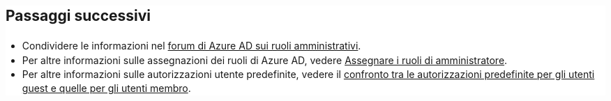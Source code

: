## <a name="next-steps"></a>Passaggi successivi

- Condividere le informazioni nel [forum di Azure AD sui ruoli amministrativi](https://feedback.azure.com/forums/169401-azure-active-directory?category_id=166032).
- Per altre informazioni sulle assegnazioni dei ruoli di Azure AD, vedere [Assegnare i ruoli di amministratore](permissions-reference.md).
- Per altre informazioni sulle autorizzazioni utente predefinite, vedere il [confronto tra le autorizzazioni predefinite per gli utenti guest e quelle per gli utenti membro](../fundamentals/users-default-permissions.md).
